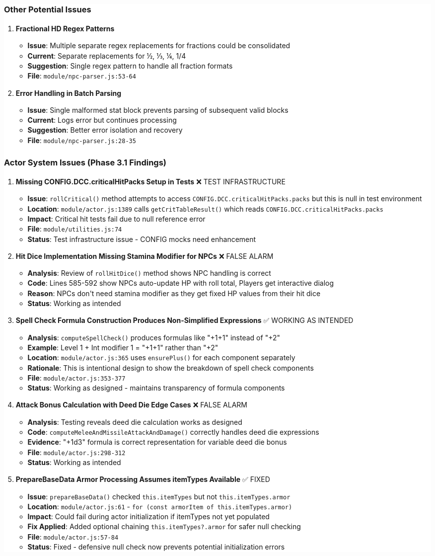 ### Other Potential Issues

1. **Fractional HD Regex Patterns**
   - **Issue**: Multiple separate regex replacements for fractions could be consolidated
   - **Current**: Separate replacements for ½, ⅓, ¼, 1/4
   - **Suggestion**: Single regex pattern to handle all fraction formats
   - **File**: `module/npc-parser.js:53-64`

2. **Error Handling in Batch Parsing**
   - **Issue**: Single malformed stat block prevents parsing of subsequent valid blocks
   - **Current**: Logs error but continues processing
   - **Suggestion**: Better error isolation and recovery
   - **File**: `module/npc-parser.js:28-35`

### Actor System Issues (Phase 3.1 Findings)

1. **Missing CONFIG.DCC.criticalHitPacks Setup in Tests** ❌ TEST INFRASTRUCTURE 
   - **Issue**: `rollCritical()` method attempts to access `CONFIG.DCC.criticalHitPacks.packs` but this is null in test environment
   - **Location**: `module/actor.js:1389` calls `getCritTableResult()` which reads `CONFIG.DCC.criticalHitPacks.packs`
   - **Impact**: Critical hit tests fail due to null reference error
   - **File**: `module/utilities.js:74`
   - **Status**: Test infrastructure issue - CONFIG mocks need enhancement

2. **Hit Dice Implementation Missing Stamina Modifier for NPCs** ❌ FALSE ALARM
   - **Analysis**: Review of `rollHitDice()` method shows NPC handling is correct
   - **Code**: Lines 585-592 show NPCs auto-update HP with roll total, Players get interactive dialog
   - **Reason**: NPCs don't need stamina modifier as they get fixed HP values from their hit dice
   - **Status**: Working as intended

3. **Spell Check Formula Construction Produces Non-Simplified Expressions** ✅ WORKING AS INTENDED
   - **Analysis**: `computeSpellCheck()` produces formulas like "+1+1" instead of "+2"
   - **Example**: Level 1 + Int modifier 1 = "+1+1" rather than "+2"
   - **Location**: `module/actor.js:365` uses `ensurePlus()` for each component separately
   - **Rationale**: This is intentional design to show the breakdown of spell check components
   - **File**: `module/actor.js:353-377`
   - **Status**: Working as designed - maintains transparency of formula components

4. **Attack Bonus Calculation with Deed Die Edge Cases** ❌ FALSE ALARM
   - **Analysis**: Testing reveals deed die calculation works as designed
   - **Code**: `computeMeleeAndMissileAttackAndDamage()` correctly handles deed die expressions
   - **Evidence**: "+1d3" formula is correct representation for variable deed die bonus
   - **File**: `module/actor.js:298-312`
   - **Status**: Working as intended

5. **PrepareBaseData Armor Processing Assumes itemTypes Available** ✅ FIXED
   - **Issue**: `prepareBaseData()` checked `this.itemTypes` but not `this.itemTypes.armor`
   - **Location**: `module/actor.js:61` - `for (const armorItem of this.itemTypes.armor)`
   - **Impact**: Could fail during actor initialization if itemTypes not yet populated
   - **Fix Applied**: Added optional chaining `this.itemTypes?.armor` for safer null checking
   - **File**: `module/actor.js:57-84`
   - **Status**: Fixed - defensive null check now prevents potential initialization errors
